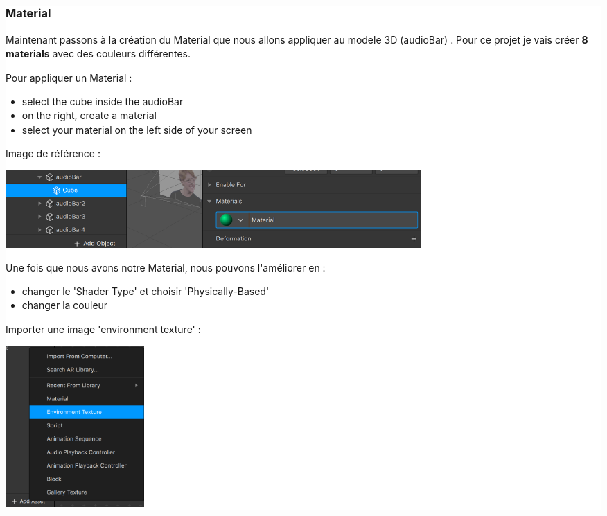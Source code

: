 ### Material
Maintenant passons à la création du Material que nous allons appliquer au modele 3D (audioBar) .
Pour ce projet je vais créer **8 materials** avec des couleurs différentes.

Pour appliquer un Material :
* select the cube inside the audioBar
* on the right, create a material
* select your material on the left side of your screen

Image de référence :

<img src="https://github.com/RobbieConceptuel/spark-ar-tutorial-audio-visualizer-french/blob/main/images/ApplyMaterial.png" width="600">

Une fois que nous avons notre Material, nous pouvons l'améliorer en :
* changer le 'Shader Type' et choisir 'Physically-Based'
* changer la couleur

Importer une image 'environment texture' :

<img src="https://github.com/RobbieConceptuel/spark-ar-tutorial-audio-visualizer-french/blob/main/images/Import_EnvironmentTexture.png" width="200">
